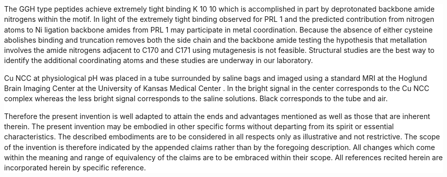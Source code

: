 The GGH type peptides achieve extremely tight binding K 10 10 which is accomplished in part by deprotonated backbone amide nitrogens within the motif. In light of the extremely tight binding observed for PRL 1 and the predicted contribution from nitrogen atoms to Ni ligation backbone amides from PRL 1 may participate in metal coordination. Because the absence of either cysteine abolishes binding and truncation removes both the side chain and the backbone amide testing the hypothesis that metallation involves the amide nitrogens adjacent to C170 and C171 using mutagenesis is not feasible. Structural studies are the best way to identify the additional coordinating atoms and these studies are underway in our laboratory.

Cu NCC at physiological pH was placed in a tube surrounded by saline bags and imaged using a standard MRI at the Hoglund Brain Imaging Center at the University of Kansas Medical Center . In the bright signal in the center corresponds to the Cu NCC complex whereas the less bright signal corresponds to the saline solutions. Black corresponds to the tube and air.

Therefore the present invention is well adapted to attain the ends and advantages mentioned as well as those that are inherent therein. The present invention may be embodied in other specific forms without departing from its spirit or essential characteristics. The described embodiments are to be considered in all respects only as illustrative and not restrictive. The scope of the invention is therefore indicated by the appended claims rather than by the foregoing description. All changes which come within the meaning and range of equivalency of the claims are to be embraced within their scope. All references recited herein are incorporated herein by specific reference.


